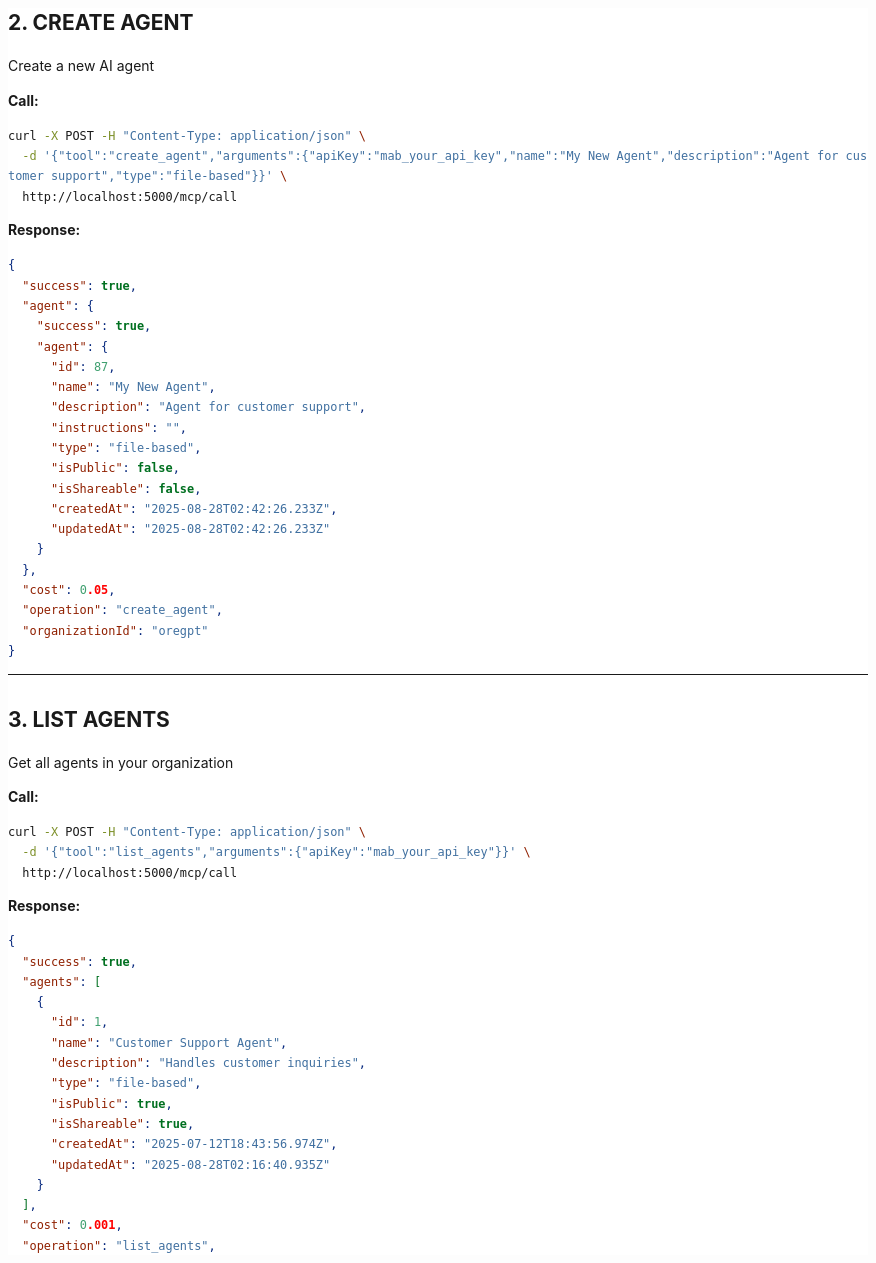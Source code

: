 ## 2. CREATE AGENT
Create a new AI agent

**Call:**
```bash
curl -X POST -H "Content-Type: application/json" \
  -d '{"tool":"create_agent","arguments":{"apiKey":"mab_your_api_key","name":"My New Agent","description":"Agent for customer support","type":"file-based"}}' \
  http://localhost:5000/mcp/call
```

**Response:**
```json
{
  "success": true,
  "agent": {
    "success": true,
    "agent": {
      "id": 87,
      "name": "My New Agent",
      "description": "Agent for customer support",
      "instructions": "",
      "type": "file-based",
      "isPublic": false,
      "isShareable": false,
      "createdAt": "2025-08-28T02:42:26.233Z",
      "updatedAt": "2025-08-28T02:42:26.233Z"
    }
  },
  "cost": 0.05,
  "operation": "create_agent",
  "organizationId": "oregpt"
}
```

---

## 3. LIST AGENTS
Get all agents in your organization

**Call:**
```bash
curl -X POST -H "Content-Type: application/json" \
  -d '{"tool":"list_agents","arguments":{"apiKey":"mab_your_api_key"}}' \
  http://localhost:5000/mcp/call
```

**Response:**
```json
{
  "success": true,
  "agents": [
    {
      "id": 1,
      "name": "Customer Support Agent",
      "description": "Handles customer inquiries",
      "type": "file-based",
      "isPublic": true,
      "isShareable": true,
      "createdAt": "2025-07-12T18:43:56.974Z",
      "updatedAt": "2025-08-28T02:16:40.935Z"
    }
  ],
  "cost": 0.001,
  "operation": "list_agents",
```